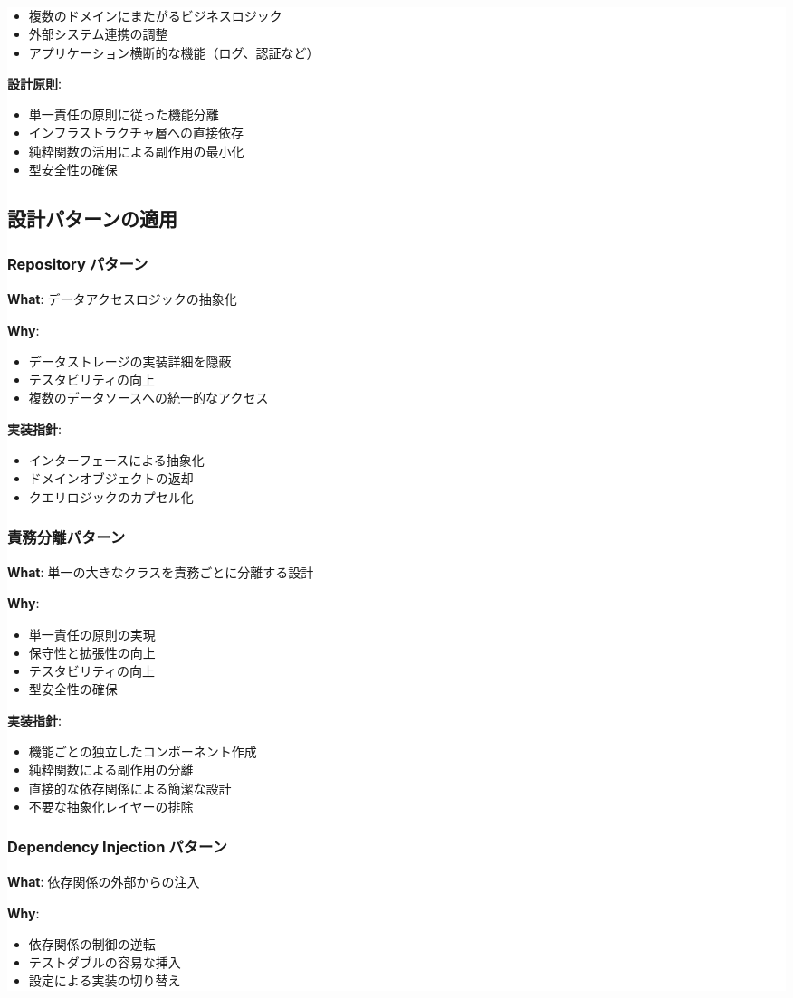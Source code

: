 - 複数のドメインにまたがるビジネスロジック
- 外部システム連携の調整
- アプリケーション横断的な機能（ログ、認証など）

**設計原則**:

- 単一責任の原則に従った機能分離
- インフラストラクチャ層への直接依存
- 純粋関数の活用による副作用の最小化
- 型安全性の確保

## 設計パターンの適用

### Repository パターン

**What**: データアクセスロジックの抽象化

**Why**:

- データストレージの実装詳細を隠蔽
- テスタビリティの向上
- 複数のデータソースへの統一的なアクセス

**実装指針**:

- インターフェースによる抽象化
- ドメインオブジェクトの返却
- クエリロジックのカプセル化

### 責務分離パターン

**What**: 単一の大きなクラスを責務ごとに分離する設計

**Why**:

- 単一責任の原則の実現
- 保守性と拡張性の向上
- テスタビリティの向上
- 型安全性の確保

**実装指針**:

- 機能ごとの独立したコンポーネント作成
- 純粋関数による副作用の分離
- 直接的な依存関係による簡潔な設計
- 不要な抽象化レイヤーの排除

### Dependency Injection パターン

**What**: 依存関係の外部からの注入

**Why**:

- 依存関係の制御の逆転
- テストダブルの容易な挿入
- 設定による実装の切り替え
